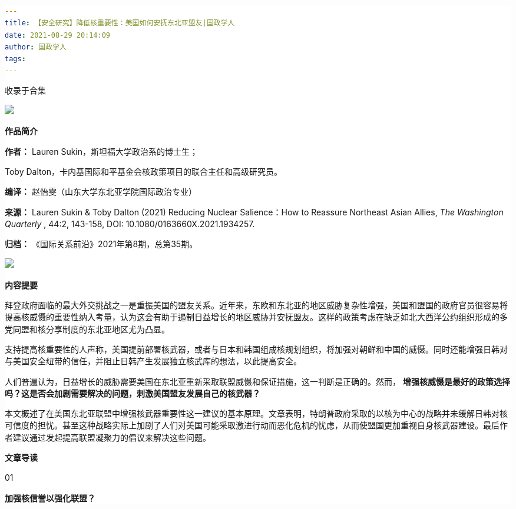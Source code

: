 ```yaml
---
title: 【安全研究】降低核重要性：美国如何安抚东北亚盟友|国政学人
date: 2021-08-29 20:14:09
author: 国政学人
tags: 
---
```



收录于合集

![](/images/596/2.gif)

  

**作品简介**

 **作者：** Lauren Sukin，斯坦福大学政治系的博士生；

Toby Dalton，卡内基国际和平基金会核政策项目的联合主任和高级研究员。

 **编译：** 赵怡雯（山东大学东北亚学院国际政治专业）

 **来源：** Lauren Sukin & Toby Dalton (2021) Reducing Nuclear Salience：How to
Reassure Northeast Asian Allies, _The Washington Quarterly_ , 44:2, 143-158,
DOI: 10.1080/0163660X.2021.1934257.

 **归档：** 《国际关系前沿》2021年第8期，总第35期。

  

![](/images/596/3.jpeg)

  

 **内容提要**

拜登政府面临的最大外交挑战之一是重振美国的盟友关系。近年来，东欧和东北亚的地区威胁复杂性增强，美国和盟国的政府官员很容易将提高核威慑的重要性纳入考量，认为这会有助于遏制日益增长的地区威胁并安抚盟友。这样的政策考虑在缺乏如北大西洋公约组织形成的多党同盟和核分享制度的东北亚地区尤为凸显。

  

支持提高核重要性的人声称，美国提前部署核武器，或者与日本和韩国组成核规划组织，将加强对朝鲜和中国的威慑。同时还能增强日韩对与美国安全纽带的信任，并阻止日韩产生发展独立核武库的想法，以此提高安全。

  

人们普遍认为，日益增长的威胁需要美国在东北亚重新采取联盟威慑和保证措施，这一判断是正确的。然而，
**增强核威慑是最好的政策选择吗？这是否会加剧需要解决的问题，刺激美国盟友发展自己的核武器？**

  

本文概述了在美国东北亚联盟中增强核武器重要性这一建议的基本原理。文章表明，特朗普政府采取的以核为中心的战略并未缓解日韩对核可信度的担忧。甚至这种战略实际上加剧了人们对美国可能采取激进行动而恶化危机的忧虑，从而使盟国更加重视自身核武器建设。最后作者建议通过发起提高联盟凝聚力的倡议来解决这些问题。

  

 **文章导读**

  

01

 **加强核信誉以强化联盟？**
